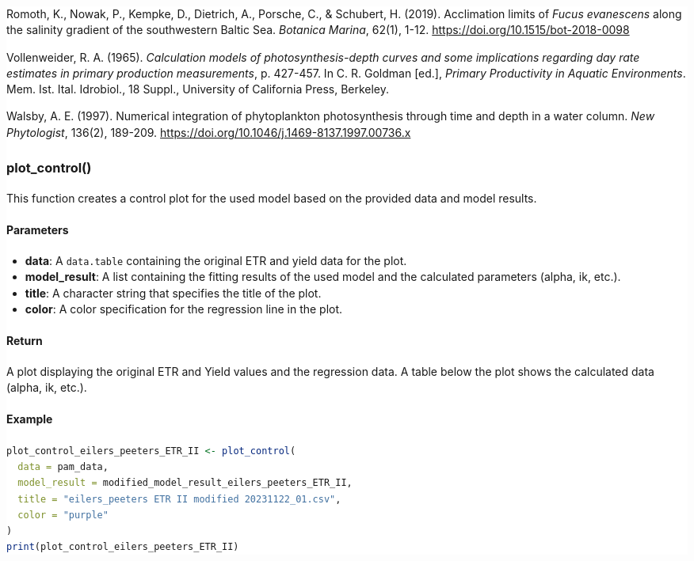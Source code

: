 Romoth, K., Nowak, P., Kempke, D., Dietrich, A., Porsche, C., & Schubert, H. (2019). Acclimation limits of *Fucus evanescens* along the salinity gradient of the southwestern Baltic Sea. *Botanica Marina*, 62(1), 1-12. <https://doi.org/10.1515/bot-2018-0098>

Vollenweider, R. A. (1965). *Calculation models of photosynthesis-depth curves and some implications regarding day rate estimates in primary production measurements*, p. 427-457. In C. R. Goldman [ed.], *Primary Productivity in Aquatic Environments*. Mem. Ist. Ital. Idrobiol., 18 Suppl., University of California Press, Berkeley.

Walsby, A. E. (1997). Numerical integration of phytoplankton photosynthesis through time and depth in a water column. *New Phytologist*, 136(2), 189-209. <https://doi.org/10.1046/j.1469-8137.1997.00736.x>

### plot_control()

This function creates a control plot for the used model based on the provided data and model results.

#### Parameters

- **data**: A `data.table` containing the original ETR and yield data for the plot.
- **model_result**: A list containing the fitting results of the used model and the calculated parameters (alpha, ik, etc.).
- **title**: A character string that specifies the title of the plot.
- **color**: A color specification for the regression line in the plot.

#### Return

A plot displaying the original ETR and Yield values and the regression data. A table below the plot shows the calculated data (alpha, ik, etc.).

#### Example

```r
plot_control_eilers_peeters_ETR_II <- plot_control(
  data = pam_data,
  model_result = modified_model_result_eilers_peeters_ETR_II,
  title = "eilers_peeters ETR II modified 20231122_01.csv",
  color = "purple"
)
print(plot_control_eilers_peeters_ETR_II)
```
